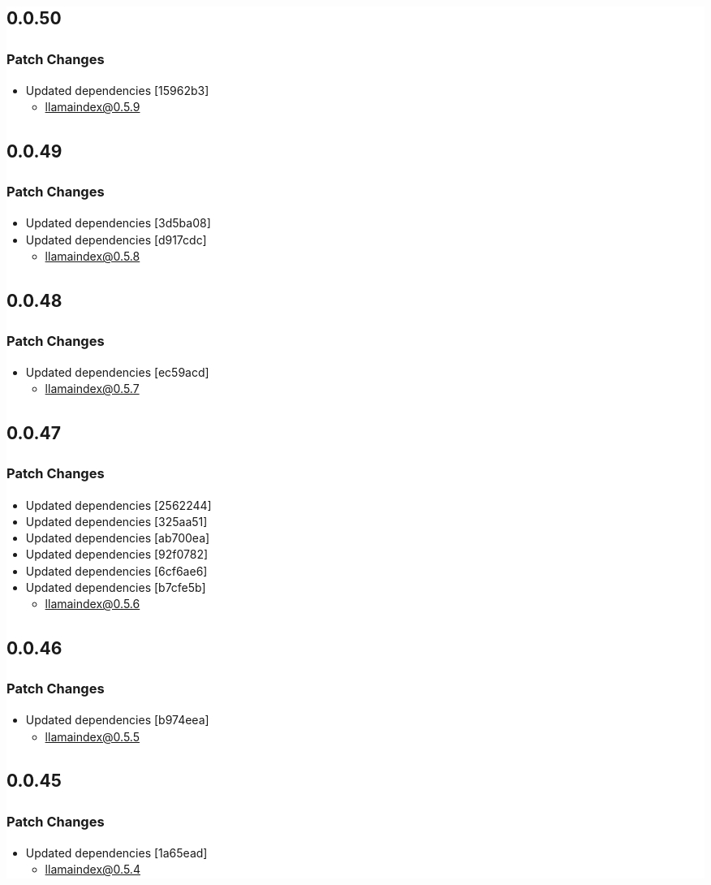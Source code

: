 ## 0.0.50

### Patch Changes

- Updated dependencies [15962b3]
  - llamaindex@0.5.9

## 0.0.49

### Patch Changes

- Updated dependencies [3d5ba08]
- Updated dependencies [d917cdc]
  - llamaindex@0.5.8

## 0.0.48

### Patch Changes

- Updated dependencies [ec59acd]
  - llamaindex@0.5.7

## 0.0.47

### Patch Changes

- Updated dependencies [2562244]
- Updated dependencies [325aa51]
- Updated dependencies [ab700ea]
- Updated dependencies [92f0782]
- Updated dependencies [6cf6ae6]
- Updated dependencies [b7cfe5b]
  - llamaindex@0.5.6

## 0.0.46

### Patch Changes

- Updated dependencies [b974eea]
  - llamaindex@0.5.5

## 0.0.45

### Patch Changes

- Updated dependencies [1a65ead]
  - llamaindex@0.5.4
